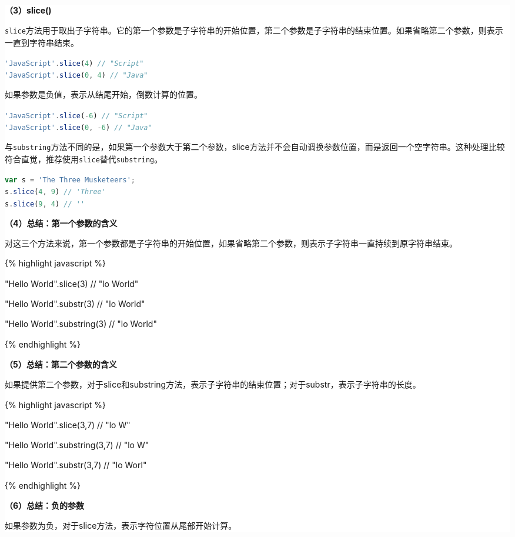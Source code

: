**（3）slice()**

`slice`方法用于取出子字符串。它的第一个参数是子字符串的开始位置，第二个参数是子字符串的结束位置。如果省略第二个参数，则表示一直到字符串结束。

```javascript
'JavaScript'.slice(4) // "Script"
'JavaScript'.slice(0, 4) // "Java"
```

如果参数是负值，表示从结尾开始，倒数计算的位置。

```javascript
'JavaScript'.slice(-6) // "Script"
'JavaScript'.slice(0, -6) // "Java"
```

与`substring`方法不同的是，如果第一个参数大于第二个参数，slice方法并不会自动调换参数位置，而是返回一个空字符串。这种处理比较符合直觉，推荐使用`slice`替代`substring`。

```javascript
var s = 'The Three Musketeers';
s.slice(4, 9) // 'Three'
s.slice(9, 4) // ''
```

**（4）总结：第一个参数的含义**

对这三个方法来说，第一个参数都是子字符串的开始位置，如果省略第二个参数，则表示子字符串一直持续到原字符串结束。

{% highlight javascript %}

"Hello World".slice(3)
// "lo World"

"Hello World".substr(3)
// "lo World"

"Hello World".substring(3)
// "lo World"

{% endhighlight %}

**（5）总结：第二个参数的含义**

如果提供第二个参数，对于slice和substring方法，表示子字符串的结束位置；对于substr，表示子字符串的长度。

{% highlight javascript %}

"Hello World".slice(3,7)
// "lo W"

"Hello World".substring(3,7)
// "lo W"

"Hello World".substr(3,7)
// "lo Worl"

{% endhighlight %}

**（6）总结：负的参数**

如果参数为负，对于slice方法，表示字符位置从尾部开始计算。

